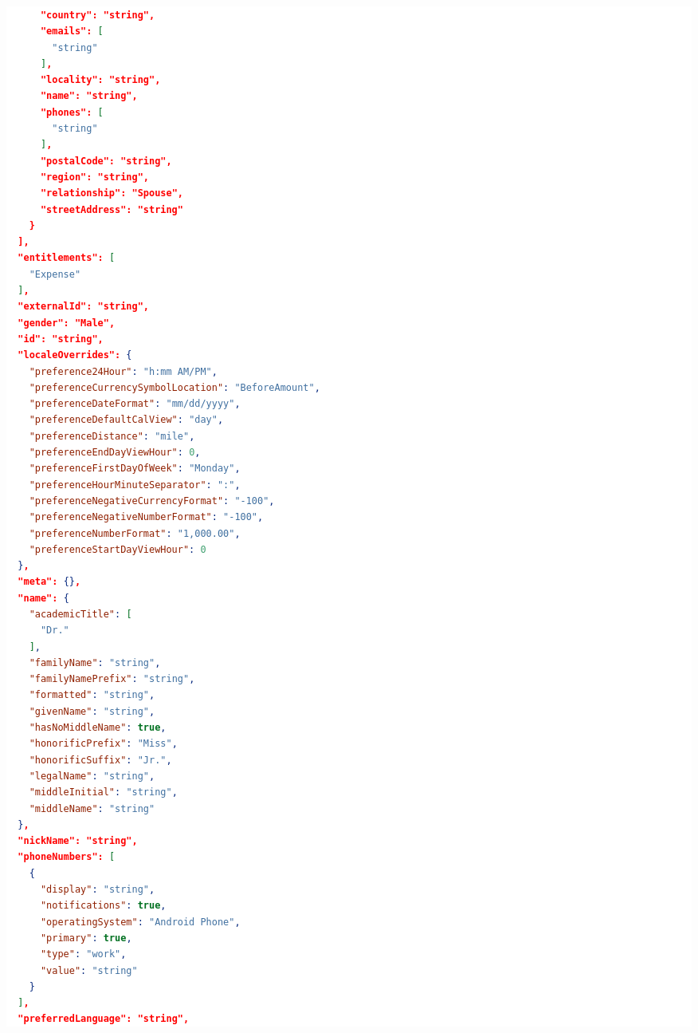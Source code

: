 ```json
      "country": "string",
      "emails": [
        "string"
      ],
      "locality": "string",
      "name": "string",
      "phones": [
        "string"
      ],
      "postalCode": "string",
      "region": "string",
      "relationship": "Spouse",
      "streetAddress": "string"
    }
  ],
  "entitlements": [
    "Expense"
  ],
  "externalId": "string",
  "gender": "Male",
  "id": "string",
  "localeOverrides": {
    "preference24Hour": "h:mm AM/PM",
    "preferenceCurrencySymbolLocation": "BeforeAmount",
    "preferenceDateFormat": "mm/dd/yyyy",
    "preferenceDefaultCalView": "day",
    "preferenceDistance": "mile",
    "preferenceEndDayViewHour": 0,
    "preferenceFirstDayOfWeek": "Monday",
    "preferenceHourMinuteSeparator": ":",
    "preferenceNegativeCurrencyFormat": "-100",
    "preferenceNegativeNumberFormat": "-100",
    "preferenceNumberFormat": "1,000.00",
    "preferenceStartDayViewHour": 0
  },
  "meta": {},
  "name": {
    "academicTitle": [
      "Dr."
    ],
    "familyName": "string",
    "familyNamePrefix": "string",
    "formatted": "string",
    "givenName": "string",
    "hasNoMiddleName": true,
    "honorificPrefix": "Miss",
    "honorificSuffix": "Jr.",
    "legalName": "string",
    "middleInitial": "string",
    "middleName": "string"
  },
  "nickName": "string",
  "phoneNumbers": [
    {
      "display": "string",
      "notifications": true,
      "operatingSystem": "Android Phone",
      "primary": true,
      "type": "work",
      "value": "string"
    }
  ],
  "preferredLanguage": "string",
```